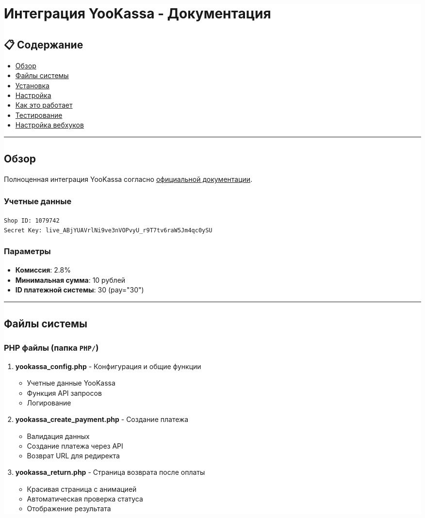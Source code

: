 # Интеграция YooKassa - Документация

## 📋 Содержание

- [Обзор](#обзор)
- [Файлы системы](#файлы-системы)
- [Установка](#установка)
- [Настройка](#настройка)
- [Как это работает](#как-это-работает)
- [Тестирование](#тестирование)
- [Настройка вебхуков](#настройка-вебхуков)

---

## Обзор

Полноценная интеграция YooKassa согласно [официальной документации](https://yookassa.ru/developers/payment-acceptance/getting-started/quick-start).

### Учетные данные

```
Shop ID: 1079742
Secret Key: live_ABjYUAVrlNi9ve3nVOPvyU_r9T7tv6raW5Jm4qc0ySU
```

### Параметры

- **Комиссия**: 2.8%
- **Минимальная сумма**: 10 рублей
- **ID платежной системы**: 30 (pay="30")

---

## Файлы системы

### PHP файлы (папка `PHP/`)

1. **yookassa_config.php** - Конфигурация и общие функции
   - Учетные данные YooKassa
   - Функция API запросов
   - Логирование

2. **yookassa_create_payment.php** - Создание платежа
   - Валидация данных
   - Создание платежа через API
   - Возврат URL для редиректа

3. **yookassa_return.php** - Страница возврата после оплаты
   - Красивая страница с анимацией
   - Автоматическая проверка статуса
   - Отображение результата
